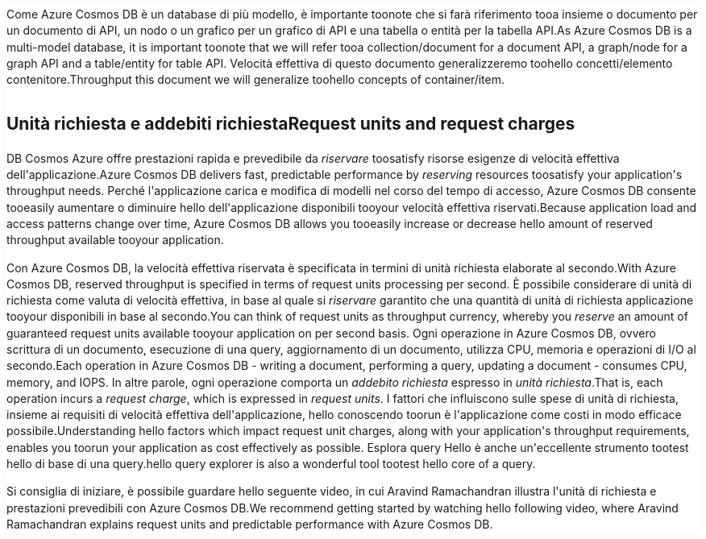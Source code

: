<span data-ttu-id="523d1-123">Come Azure Cosmos DB è un database di più modello, è importante toonote che si farà riferimento tooa insieme o documento per un documento di API, un nodo o un grafico per un grafico di API e una tabella o entità per la tabella API.</span><span class="sxs-lookup"><span data-stu-id="523d1-123">As Azure Cosmos DB is a multi-model database, it is important toonote that we will refer tooa collection/document for a document API, a graph/node for a graph API and a table/entity for table API.</span></span> <span data-ttu-id="523d1-124">Velocità effettiva di questo documento generalizzeremo toohello concetti/elemento contenitore.</span><span class="sxs-lookup"><span data-stu-id="523d1-124">Throughput this document we will generalize toohello concepts of container/item.</span></span>

## <a name="request-units-and-request-charges"></a><span data-ttu-id="523d1-125">Unità richiesta e addebiti richiesta</span><span class="sxs-lookup"><span data-stu-id="523d1-125">Request units and request charges</span></span>
<span data-ttu-id="523d1-126">DB Cosmos Azure offre prestazioni rapida e prevedibile da *riservare* toosatisfy risorse esigenze di velocità effettiva dell'applicazione.</span><span class="sxs-lookup"><span data-stu-id="523d1-126">Azure Cosmos DB delivers fast, predictable performance by *reserving* resources toosatisfy your application's throughput needs.</span></span>  <span data-ttu-id="523d1-127">Perché l'applicazione carica e modifica di modelli nel corso del tempo di accesso, Azure Cosmos DB consente tooeasily aumentare o diminuire hello dell'applicazione disponibili tooyour velocità effettiva riservati.</span><span class="sxs-lookup"><span data-stu-id="523d1-127">Because application load and access patterns change over time, Azure Cosmos DB allows you tooeasily increase or decrease hello amount of reserved throughput available tooyour application.</span></span>

<span data-ttu-id="523d1-128">Con Azure Cosmos DB, la velocità effettiva riservata è specificata in termini di unità richiesta elaborate al secondo.</span><span class="sxs-lookup"><span data-stu-id="523d1-128">With Azure Cosmos DB, reserved throughput is specified in terms of request units processing per second.</span></span> <span data-ttu-id="523d1-129">È possibile considerare di unità di richiesta come valuta di velocità effettiva, in base al quale si *riservare* garantito che una quantità di unità di richiesta applicazione tooyour disponibili in base al secondo.</span><span class="sxs-lookup"><span data-stu-id="523d1-129">You can think of request units as throughput currency, whereby you *reserve* an amount of guaranteed request units available tooyour application on per second basis.</span></span>  <span data-ttu-id="523d1-130">Ogni operazione in Azure Cosmos DB, ovvero scrittura di un documento, esecuzione di una query, aggiornamento di un documento, utilizza CPU, memoria e operazioni di I/O al secondo.</span><span class="sxs-lookup"><span data-stu-id="523d1-130">Each operation in Azure Cosmos DB - writing a document, performing a query, updating a document - consumes CPU, memory, and IOPS.</span></span>  <span data-ttu-id="523d1-131">In altre parole, ogni operazione comporta un *addebito richiesta* espresso in *unità richiesta*.</span><span class="sxs-lookup"><span data-stu-id="523d1-131">That is, each operation incurs a *request charge*, which is expressed in *request units*.</span></span>  <span data-ttu-id="523d1-132">I fattori che influiscono sulle spese di unità di richiesta, insieme ai requisiti di velocità effettiva dell'applicazione, hello conoscendo toorun è l'applicazione come costi in modo efficace possibile.</span><span class="sxs-lookup"><span data-stu-id="523d1-132">Understanding hello factors which impact request unit charges, along with your application's throughput requirements, enables you toorun your application as cost effectively as possible.</span></span> <span data-ttu-id="523d1-133">Esplora query Hello è anche un'eccellente strumento tootest hello di base di una query.</span><span class="sxs-lookup"><span data-stu-id="523d1-133">hello query explorer is also a wonderful tool tootest hello core of a query.</span></span>

<span data-ttu-id="523d1-134">Si consiglia di iniziare, è possibile guardare hello seguente video, in cui Aravind Ramachandran illustra l'unità di richiesta e prestazioni prevedibili con Azure Cosmos DB.</span><span class="sxs-lookup"><span data-stu-id="523d1-134">We recommend getting started by watching hello following video, where Aravind Ramachandran explains request units and predictable performance with Azure Cosmos DB.</span></span>
